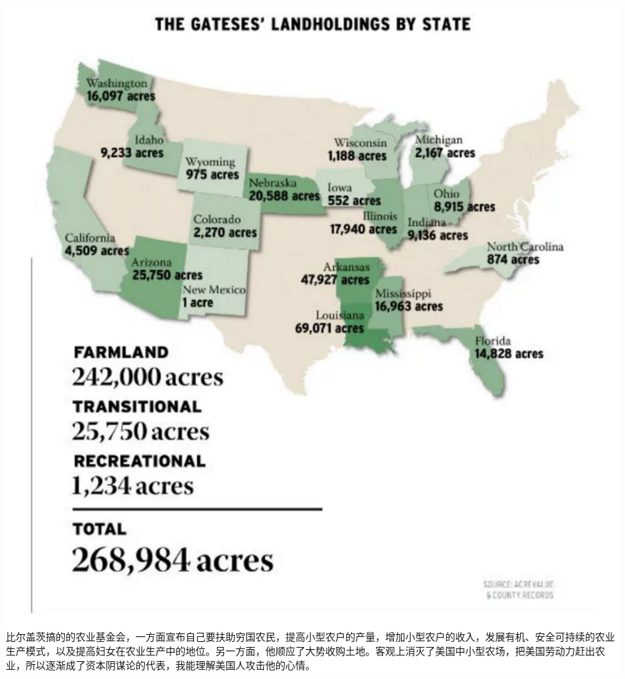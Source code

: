 ![](images/btnews/0201_0300/0229/media/image2.png)

比尔盖茨搞的的农业基金会，一方面宣布自己要扶助穷国农民，提高小型农户的产量，增加小型农户的收入，发展有机、安全可持续的农业生产模式，以及提高妇女在农业生产中的地位。另一方面，他顺应了大势收购土地。客观上消灭了美国中小型农场，把美国劳动力赶出农业，所以逐渐成了资本阴谋论的代表，我能理解美国人攻击他的心情。
